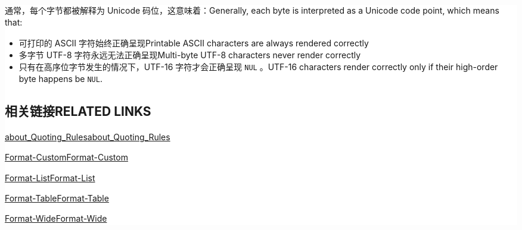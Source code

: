 <span data-ttu-id="13ac4-204">通常，每个字节都被解释为 Unicode 码位，这意味着：</span><span class="sxs-lookup"><span data-stu-id="13ac4-204">Generally, each byte is interpreted as a Unicode code point, which means that:</span></span>

- <span data-ttu-id="13ac4-205">可打印的 ASCII 字符始终正确呈现</span><span class="sxs-lookup"><span data-stu-id="13ac4-205">Printable ASCII characters are always rendered correctly</span></span>
- <span data-ttu-id="13ac4-206">多字节 UTF-8 字符永远无法正确呈现</span><span class="sxs-lookup"><span data-stu-id="13ac4-206">Multi-byte UTF-8 characters never render correctly</span></span>
- <span data-ttu-id="13ac4-207">只有在高序位字节发生的情况下，UTF-16 字符才会正确呈现 `NUL` 。</span><span class="sxs-lookup"><span data-stu-id="13ac4-207">UTF-16 characters render correctly only if their high-order byte happens be `NUL`.</span></span>

## <span data-ttu-id="13ac4-208">相关链接</span><span class="sxs-lookup"><span data-stu-id="13ac4-208">RELATED LINKS</span></span>

[<span data-ttu-id="13ac4-209">about_Quoting_Rules</span><span class="sxs-lookup"><span data-stu-id="13ac4-209">about_Quoting_Rules</span></span>](../Microsoft.Powershell.Core/About/about_Quoting_Rules.md)

[<span data-ttu-id="13ac4-210">Format-Custom</span><span class="sxs-lookup"><span data-stu-id="13ac4-210">Format-Custom</span></span>](Format-Custom.md)

[<span data-ttu-id="13ac4-211">Format-List</span><span class="sxs-lookup"><span data-stu-id="13ac4-211">Format-List</span></span>](Format-List.md)

[<span data-ttu-id="13ac4-212">Format-Table</span><span class="sxs-lookup"><span data-stu-id="13ac4-212">Format-Table</span></span>](Format-Table.md)

[<span data-ttu-id="13ac4-213">Format-Wide</span><span class="sxs-lookup"><span data-stu-id="13ac4-213">Format-Wide</span></span>](Format-Wide.md)

